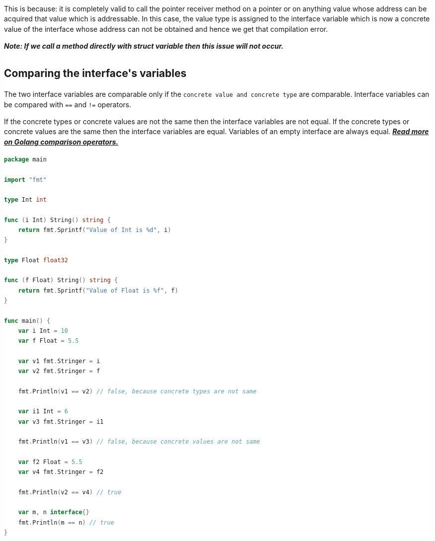 This is because: it is completely valid to call the pointer receiver method on a pointer or on anything value whose address can be acquired that value which is addressable. In this case, the value type is assigned to the interface variable which is now a concrete value of the interface whose address can not be obtained and hence we get that compilation error.

***Note: If we call a method directly with struct variable then this issue will not occur.***

## Comparing the interface's variables

The two interface variables are comparable only if the `concrete value and concrete type` are comparable. Interface variables can be compared with `==` and `!=` operators.

If the concrete types or concrete values are not the same then the interface variables are not equal. If the concrete types or concrete values are the same then the interface variables are equal. Variables of an empty interface are always equal. [***Read more on Golang comparison operators.***](https://Golang.org/ref/spec#Comparison_operators)

```go
package main

import "fmt"

type Int int

func (i Int) String() string {
    return fmt.Sprintf("Value of Int is %d", i)
}

type Float float32

func (f Float) String() string {
    return fmt.Sprintf("Value of Float is %f", f)
}

func main() {
    var i Int = 10
    var f Float = 5.5

    var v1 fmt.Stringer = i
    var v2 fmt.Stringer = f

    fmt.Println(v1 == v2) // false, because concrete types are not same

    var i1 Int = 6
    var v3 fmt.Stringer = i1

    fmt.Println(v1 == v3) // false, because concrete values are not same

    var f2 Float = 5.5
    var v4 fmt.Stringer = f2

    fmt.Println(v2 == v4) // true

    var m, n interface{}
    fmt.Println(m == n) // true
}
```
